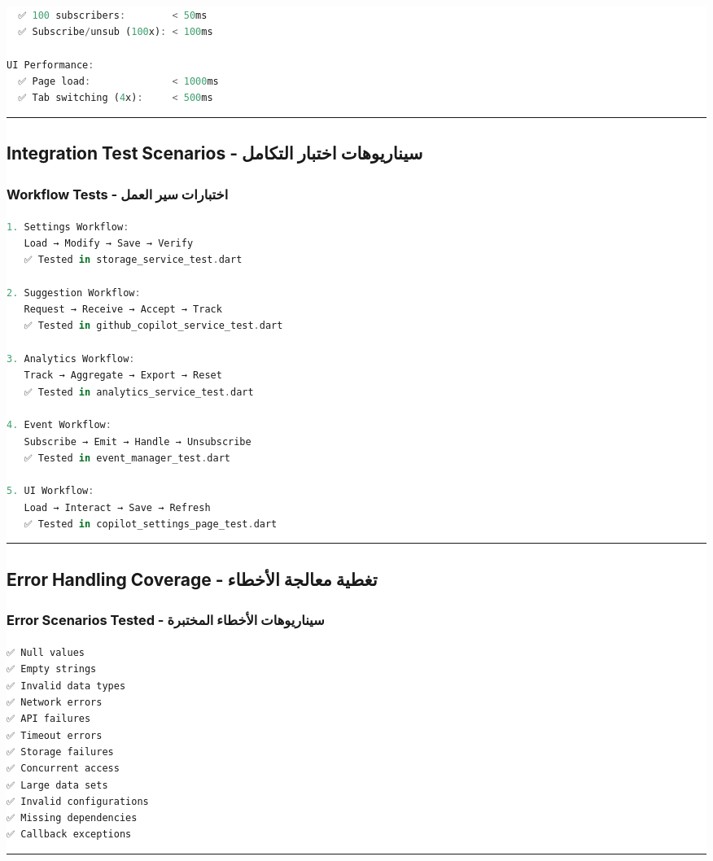 ```dart
  ✅ 100 subscribers:        < 50ms
  ✅ Subscribe/unsub (100x): < 100ms

UI Performance:
  ✅ Page load:              < 1000ms
  ✅ Tab switching (4x):     < 500ms
```

---

## Integration Test Scenarios - سيناريوهات اختبار التكامل

### Workflow Tests - اختبارات سير العمل

```dart
1. Settings Workflow:
   Load → Modify → Save → Verify
   ✅ Tested in storage_service_test.dart

2. Suggestion Workflow:
   Request → Receive → Accept → Track
   ✅ Tested in github_copilot_service_test.dart

3. Analytics Workflow:
   Track → Aggregate → Export → Reset
   ✅ Tested in analytics_service_test.dart

4. Event Workflow:
   Subscribe → Emit → Handle → Unsubscribe
   ✅ Tested in event_manager_test.dart

5. UI Workflow:
   Load → Interact → Save → Refresh
   ✅ Tested in copilot_settings_page_test.dart
```

---

## Error Handling Coverage - تغطية معالجة الأخطاء

### Error Scenarios Tested - سيناريوهات الأخطاء المختبرة

```dart
✅ Null values
✅ Empty strings
✅ Invalid data types
✅ Network errors
✅ API failures
✅ Timeout errors
✅ Storage failures
✅ Concurrent access
✅ Large data sets
✅ Invalid configurations
✅ Missing dependencies
✅ Callback exceptions
```

---